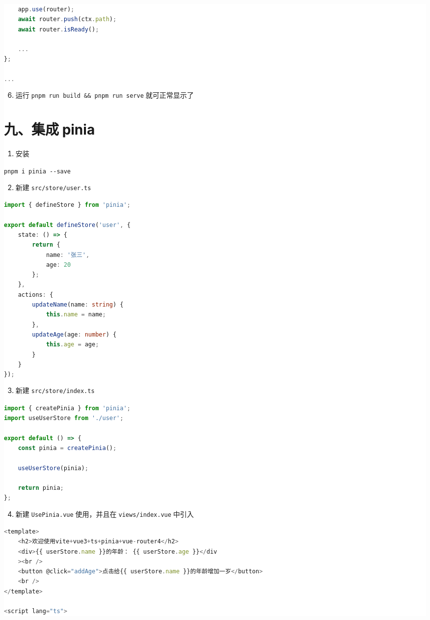 ```ts
    app.use(router);
    await router.push(ctx.path);
    await router.isReady();

    ...
};

...
```
6. 运行 `pnpm run build && pnpm run serve` 就可正常显示了

# 九、集成 pinia
1. 安装
```shell
pnpm i pinia --save
```
2. 新建 `src/store/user.ts`
```ts
import { defineStore } from 'pinia';

export default defineStore('user', {
    state: () => {
        return {
            name: '张三',
            age: 20
        };
    },
    actions: {
        updateName(name: string) {
            this.name = name;
        },
        updateAge(age: number) {
            this.age = age;
        }
    }
});

```
3. 新建 `src/store/index.ts`
```ts
import { createPinia } from 'pinia';
import useUserStore from './user';

export default () => {
    const pinia = createPinia();

    useUserStore(pinia);

    return pinia;
};

```
4. 新建 `UsePinia.vue` 使用，并且在 `views/index.vue` 中引入
```ts
<template>
    <h2>欢迎使用vite+vue3+ts+pinia+vue-router4</h2>
    <div>{{ userStore.name }}的年龄： {{ userStore.age }}</div
    ><br />
    <button @click="addAge">点击给{{ userStore.name }}的年龄增加一岁</button>
    <br />
</template>

<script lang="ts">
```